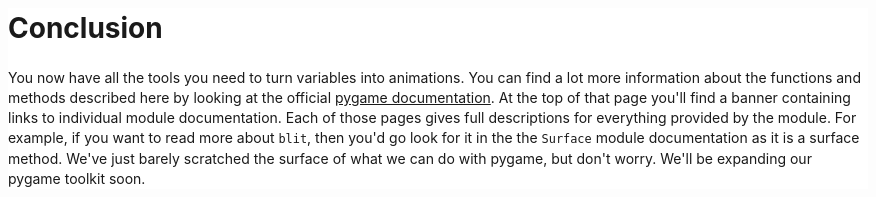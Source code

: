 # Conclusion

You now have all the tools you need to turn variables into animations. You can find a lot more information about the functions and methods described here by looking at the official [pygame documentation](https://www.pygame.org/docs/).  At the top of that page you'll find a banner containing links to individual module documentation. Each of those pages gives full descriptions for everything provided by the module. For example, if you want to read more about `blit`, then you'd go look for it in the the `Surface` module documentation as it is a surface method. We've just barely scratched the surface of what we can do with pygame, but don't worry. We'll be expanding our pygame toolkit soon.
